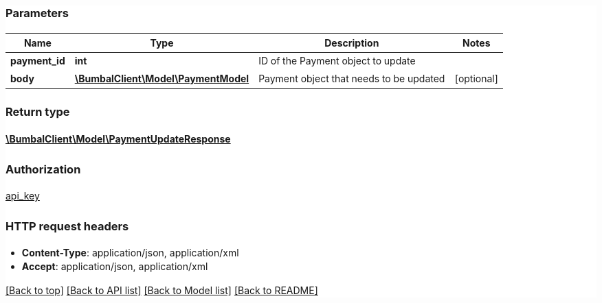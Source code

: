 ### Parameters

Name | Type | Description  | Notes
------------- | ------------- | ------------- | -------------
 **payment_id** | **int**| ID of the Payment object to update |
 **body** | [**\BumbalClient\Model\PaymentModel**](../Model/PaymentModel.md)| Payment object that needs to be updated | [optional]

### Return type

[**\BumbalClient\Model\PaymentUpdateResponse**](../Model/PaymentUpdateResponse.md)

### Authorization

[api_key](../../README.md#api_key)

### HTTP request headers

 - **Content-Type**: application/json, application/xml
 - **Accept**: application/json, application/xml

[[Back to top]](#) [[Back to API list]](../../README.md#documentation-for-api-endpoints) [[Back to Model list]](../../README.md#documentation-for-models) [[Back to README]](../../README.md)

